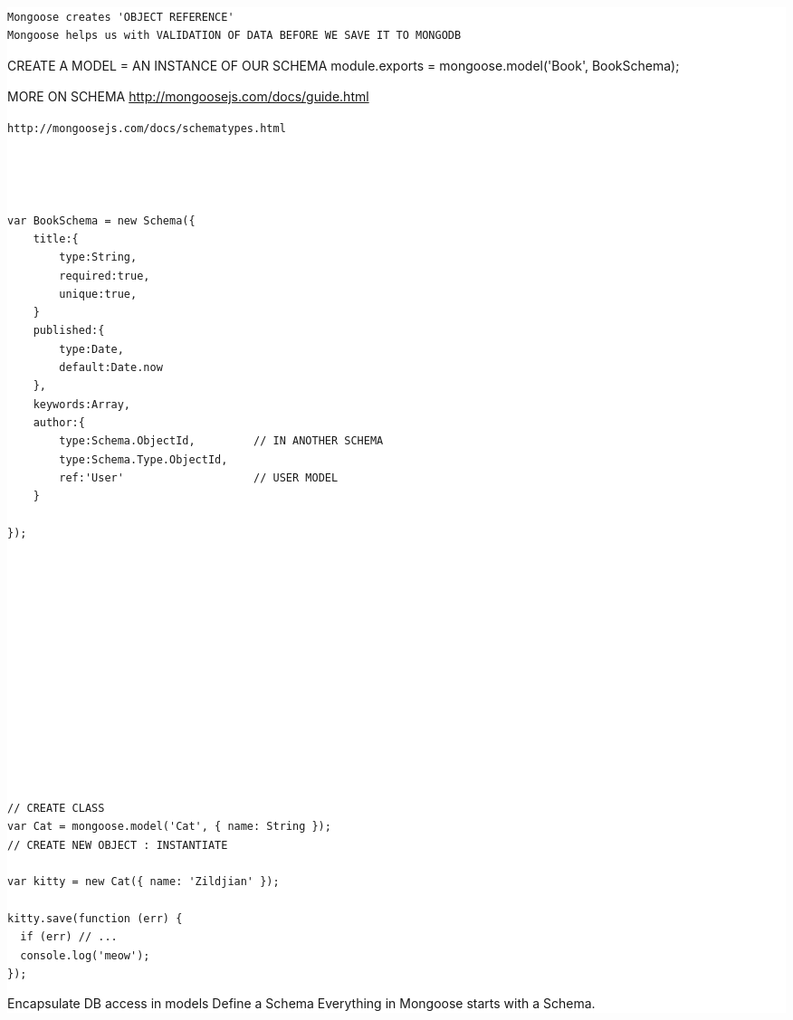 	
	Mongoose creates 'OBJECT REFERENCE' 
	Mongoose helps us with VALIDATION OF DATA BEFORE WE SAVE IT TO MONGODB 
	
	
	
	
	
			
			
CREATE A MODEL = AN INSTANCE OF OUR SCHEMA 
	module.exports = mongoose.model('Book', BookSchema);
	
	
	
MORE ON SCHEMA 
	http://mongoosejs.com/docs/guide.html
	
	http://mongoosejs.com/docs/schematypes.html
	
	
	
	
	var BookSchema = new Schema({
		title:{
			type:String,
			required:true,
			unique:true,
		}
		published:{
			type:Date,
			default:Date.now
		},
		keywords:Array,
		author:{
			type:Schema.ObjectId,         // IN ANOTHER SCHEMA 
			type:Schema.Type.ObjectId,
			ref:'User'                    // USER MODEL 
		}
		
	});
	
	
	
	
	
	
	
	
	
	
	
	
	
	
	// CREATE CLASS
	var Cat = mongoose.model('Cat', { name: String });
	// CREATE NEW OBJECT : INSTANTIATE 
	
	var kitty = new Cat({ name: 'Zildjian' });
	
	kitty.save(function (err) {
	  if (err) // ...
	  console.log('meow');
	});
Encapsulate DB access in models
Define a Schema
	Everything in Mongoose starts with a Schema. 
	